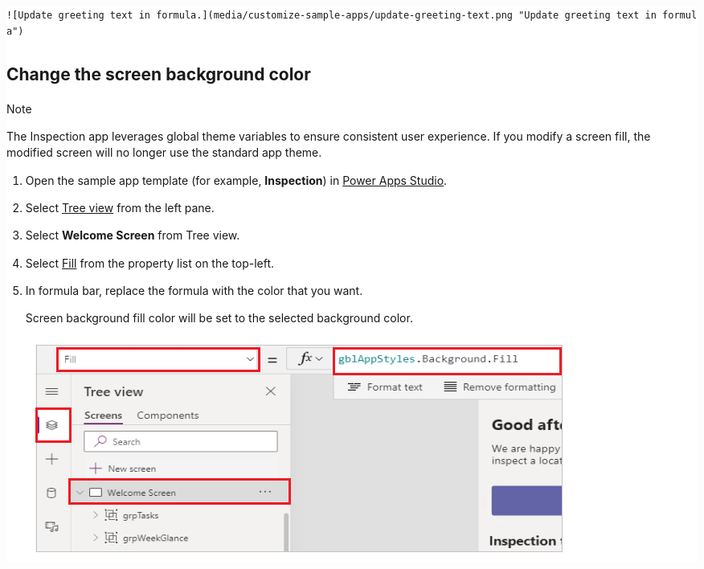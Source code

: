     ![Update greeting text in formula.](media/customize-sample-apps/update-greeting-text.png "Update greeting text in formula")

## Change the screen background color

> [!NOTE]
> The Inspection app leverages global theme variables to ensure consistent
user experience. If you modify a screen fill, the modified screen will no longer use the standard app theme.

1. Open the sample app template (for example, **Inspection**) in [Power Apps Studio](#open-the-sample-app-templates-in-power-apps-studio).

1. Select [Tree view](understand-power-apps-studio.md#tree-view) from the left pane.

1. Select **Welcome Screen** from Tree view.

1. Select [Fill](../maker/canvas-apps/controls/properties-color-border.md#normal) from the property list on the top-left.

1. In formula bar, replace the formula with the color that you want.

    Screen background fill color will be set to the selected background color.

    ![Change background color.](media/customize-sample-apps/change-background.png "Change background color")
